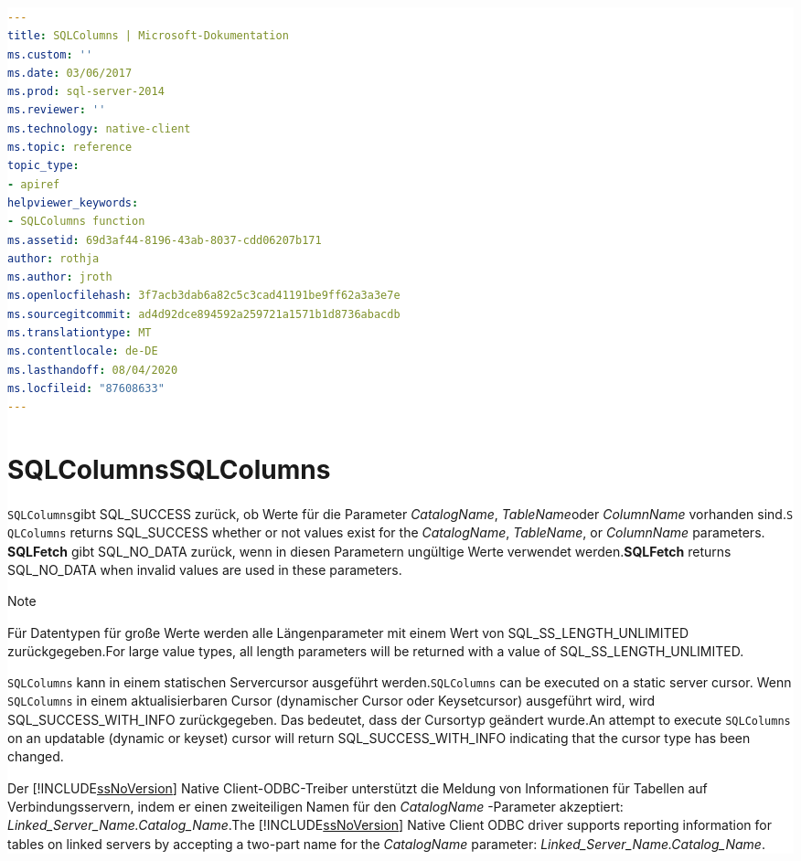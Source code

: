 ```yaml
---
title: SQLColumns | Microsoft-Dokumentation
ms.custom: ''
ms.date: 03/06/2017
ms.prod: sql-server-2014
ms.reviewer: ''
ms.technology: native-client
ms.topic: reference
topic_type:
- apiref
helpviewer_keywords:
- SQLColumns function
ms.assetid: 69d3af44-8196-43ab-8037-cdd06207b171
author: rothja
ms.author: jroth
ms.openlocfilehash: 3f7acb3dab6a82c5c3cad41191be9ff62a3a3e7e
ms.sourcegitcommit: ad4d92dce894592a259721a1571b1d8736abacdb
ms.translationtype: MT
ms.contentlocale: de-DE
ms.lasthandoff: 08/04/2020
ms.locfileid: "87608633"
---
```

# <a name="sqlcolumns"></a><span data-ttu-id="dc9cc-102">SQLColumns</span><span class="sxs-lookup"><span data-stu-id="dc9cc-102">SQLColumns</span></span>
  <span data-ttu-id="dc9cc-103">`SQLColumns`gibt SQL_SUCCESS zurück, ob Werte für die Parameter *CatalogName*, *TableName*oder *ColumnName* vorhanden sind.</span><span class="sxs-lookup"><span data-stu-id="dc9cc-103">`SQLColumns` returns SQL_SUCCESS whether or not values exist for the *CatalogName*, *TableName*, or *ColumnName* parameters.</span></span> <span data-ttu-id="dc9cc-104">**SQLFetch** gibt SQL_NO_DATA zurück, wenn in diesen Parametern ungültige Werte verwendet werden.</span><span class="sxs-lookup"><span data-stu-id="dc9cc-104">**SQLFetch** returns SQL_NO_DATA when invalid values are used in these parameters.</span></span>  
  
> [!NOTE]  
>  <span data-ttu-id="dc9cc-105">Für Datentypen für große Werte werden alle Längenparameter mit einem Wert von SQL_SS_LENGTH_UNLIMITED zurückgegeben.</span><span class="sxs-lookup"><span data-stu-id="dc9cc-105">For large value types, all length parameters will be returned with a value of SQL_SS_LENGTH_UNLIMITED.</span></span>  
  
 <span data-ttu-id="dc9cc-106">`SQLColumns` kann in einem statischen Servercursor ausgeführt werden.</span><span class="sxs-lookup"><span data-stu-id="dc9cc-106">`SQLColumns` can be executed on a static server cursor.</span></span> <span data-ttu-id="dc9cc-107">Wenn `SQLColumns` in einem aktualisierbaren Cursor (dynamischer Cursor oder Keysetcursor) ausgeführt wird, wird SQL_SUCCESS_WITH_INFO zurückgegeben. Das bedeutet, dass der Cursortyp geändert wurde.</span><span class="sxs-lookup"><span data-stu-id="dc9cc-107">An attempt to execute `SQLColumns` on an updatable (dynamic or keyset) cursor will return SQL_SUCCESS_WITH_INFO indicating that the cursor type has been changed.</span></span>  
  
 <span data-ttu-id="dc9cc-108">Der [!INCLUDE[ssNoVersion](../../includes/ssnoversion-md.md)] Native Client-ODBC-Treiber unterstützt die Meldung von Informationen für Tabellen auf Verbindungsservern, indem er einen zweiteiligen Namen für den *CatalogName* -Parameter akzeptiert: *Linked_Server_Name.Catalog_Name*.</span><span class="sxs-lookup"><span data-stu-id="dc9cc-108">The [!INCLUDE[ssNoVersion](../../includes/ssnoversion-md.md)] Native Client ODBC driver supports reporting information for tables on linked servers by accepting a two-part name for the *CatalogName* parameter: *Linked_Server_Name.Catalog_Name*.</span></span>  
  